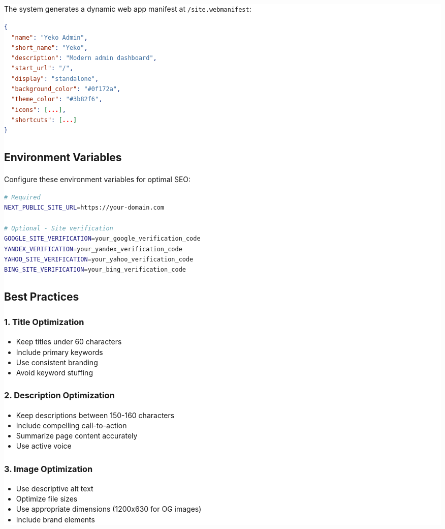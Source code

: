 The system generates a dynamic web app manifest at `/site.webmanifest`:

```json
{
  "name": "Yeko Admin",
  "short_name": "Yeko",
  "description": "Modern admin dashboard",
  "start_url": "/",
  "display": "standalone",
  "background_color": "#0f172a",
  "theme_color": "#3b82f6",
  "icons": [...],
  "shortcuts": [...]
}
```

## Environment Variables

Configure these environment variables for optimal SEO:

```bash
# Required
NEXT_PUBLIC_SITE_URL=https://your-domain.com

# Optional - Site verification
GOOGLE_SITE_VERIFICATION=your_google_verification_code
YANDEX_VERIFICATION=your_yandex_verification_code
YAHOO_SITE_VERIFICATION=your_yahoo_verification_code
BING_SITE_VERIFICATION=your_bing_verification_code
```

## Best Practices

### 1. Title Optimization

- Keep titles under 60 characters
- Include primary keywords
- Use consistent branding
- Avoid keyword stuffing

### 2. Description Optimization

- Keep descriptions between 150-160 characters
- Include compelling call-to-action
- Summarize page content accurately
- Use active voice

### 3. Image Optimization

- Use descriptive alt text
- Optimize file sizes
- Use appropriate dimensions (1200x630 for OG images)
- Include brand elements
